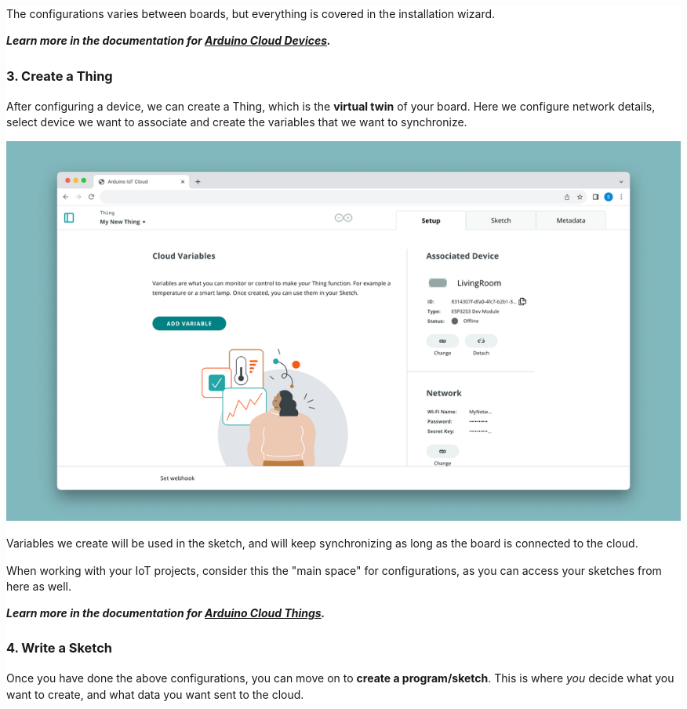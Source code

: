 
The configurations varies between boards, but everything is covered in the installation wizard.

***Learn more in the documentation for [Arduino Cloud Devices](/arduino-cloud/hardware/devices).***

### 3. Create a Thing

After configuring a device, we can create a Thing, which is the **virtual twin** of your board. Here we configure network details, select device we want to associate and create the variables that we want to synchronize.

![Things in the Arduino Cloud.](assets/thing.png)

Variables we create will be used in the sketch, and will keep synchronizing as long as the board is connected to the cloud. 

When working with your IoT projects, consider this the "main space" for configurations, as you can access your sketches from here as well. 

***Learn more in the documentation for [Arduino Cloud Things](/arduino-cloud/cloud-interface/things).***

### 4. Write a Sketch

Once you have done the above configurations, you can move on to **create a program/sketch**. This is where *you* decide what you want to create, and what data you want sent to the cloud.
